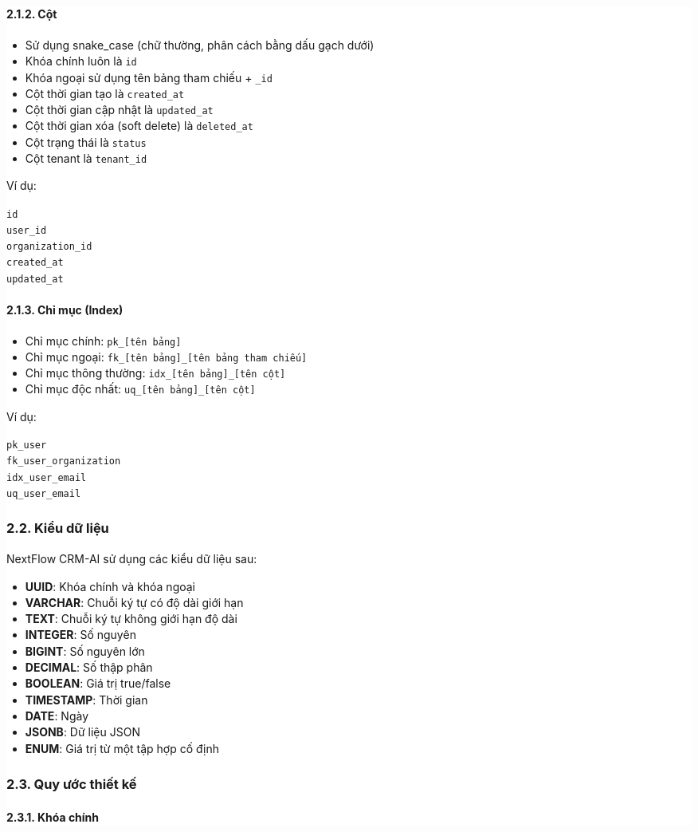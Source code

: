 #### 2.1.2. Cột

- Sử dụng snake_case (chữ thường, phân cách bằng dấu gạch dưới)
- Khóa chính luôn là `id`
- Khóa ngoại sử dụng tên bảng tham chiếu + `_id`
- Cột thời gian tạo là `created_at`
- Cột thời gian cập nhật là `updated_at`
- Cột thời gian xóa (soft delete) là `deleted_at`
- Cột trạng thái là `status`
- Cột tenant là `tenant_id`

Ví dụ:
```
id
user_id
organization_id
created_at
updated_at
```

#### 2.1.3. Chỉ mục (Index)

- Chỉ mục chính: `pk_[tên bảng]`
- Chỉ mục ngoại: `fk_[tên bảng]_[tên bảng tham chiếu]`
- Chỉ mục thông thường: `idx_[tên bảng]_[tên cột]`
- Chỉ mục độc nhất: `uq_[tên bảng]_[tên cột]`

Ví dụ:
```
pk_user
fk_user_organization
idx_user_email
uq_user_email
```

### 2.2. Kiểu dữ liệu

NextFlow CRM-AI sử dụng các kiểu dữ liệu sau:

- **UUID**: Khóa chính và khóa ngoại
- **VARCHAR**: Chuỗi ký tự có độ dài giới hạn
- **TEXT**: Chuỗi ký tự không giới hạn độ dài
- **INTEGER**: Số nguyên
- **BIGINT**: Số nguyên lớn
- **DECIMAL**: Số thập phân
- **BOOLEAN**: Giá trị true/false
- **TIMESTAMP**: Thời gian
- **DATE**: Ngày
- **JSONB**: Dữ liệu JSON
- **ENUM**: Giá trị từ một tập hợp cố định

### 2.3. Quy ước thiết kế

#### 2.3.1. Khóa chính

